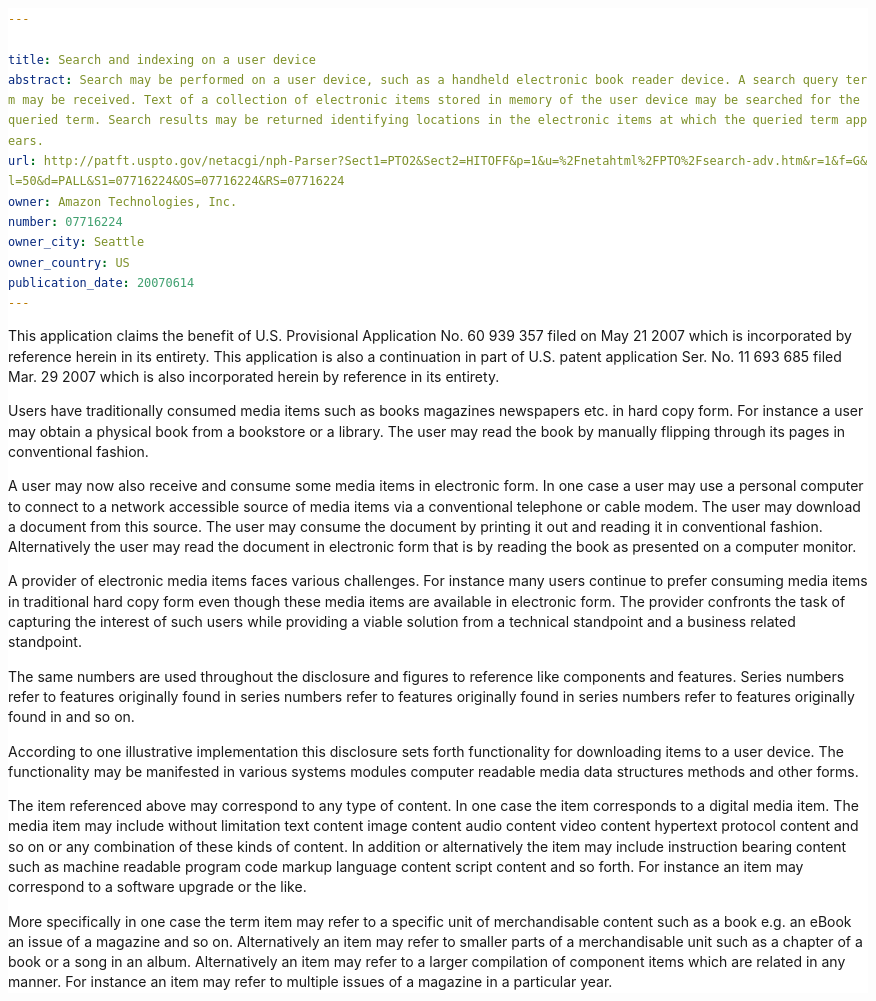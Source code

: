 ```yaml
---

title: Search and indexing on a user device
abstract: Search may be performed on a user device, such as a handheld electronic book reader device. A search query term may be received. Text of a collection of electronic items stored in memory of the user device may be searched for the queried term. Search results may be returned identifying locations in the electronic items at which the queried term appears.
url: http://patft.uspto.gov/netacgi/nph-Parser?Sect1=PTO2&Sect2=HITOFF&p=1&u=%2Fnetahtml%2FPTO%2Fsearch-adv.htm&r=1&f=G&l=50&d=PALL&S1=07716224&OS=07716224&RS=07716224
owner: Amazon Technologies, Inc.
number: 07716224
owner_city: Seattle
owner_country: US
publication_date: 20070614
---
```

This application claims the benefit of U.S. Provisional Application No. 60 939 357 filed on May 21 2007 which is incorporated by reference herein in its entirety. This application is also a continuation in part of U.S. patent application Ser. No. 11 693 685 filed Mar. 29 2007 which is also incorporated herein by reference in its entirety.

Users have traditionally consumed media items such as books magazines newspapers etc. in hard copy form. For instance a user may obtain a physical book from a bookstore or a library. The user may read the book by manually flipping through its pages in conventional fashion.

A user may now also receive and consume some media items in electronic form. In one case a user may use a personal computer to connect to a network accessible source of media items via a conventional telephone or cable modem. The user may download a document from this source. The user may consume the document by printing it out and reading it in conventional fashion. Alternatively the user may read the document in electronic form that is by reading the book as presented on a computer monitor.

A provider of electronic media items faces various challenges. For instance many users continue to prefer consuming media items in traditional hard copy form even though these media items are available in electronic form. The provider confronts the task of capturing the interest of such users while providing a viable solution from a technical standpoint and a business related standpoint.

The same numbers are used throughout the disclosure and figures to reference like components and features. Series numbers refer to features originally found in series numbers refer to features originally found in series numbers refer to features originally found in and so on.

According to one illustrative implementation this disclosure sets forth functionality for downloading items to a user device. The functionality may be manifested in various systems modules computer readable media data structures methods and other forms.

The item referenced above may correspond to any type of content. In one case the item corresponds to a digital media item. The media item may include without limitation text content image content audio content video content hypertext protocol content and so on or any combination of these kinds of content. In addition or alternatively the item may include instruction bearing content such as machine readable program code markup language content script content and so forth. For instance an item may correspond to a software upgrade or the like.

More specifically in one case the term item may refer to a specific unit of merchandisable content such as a book e.g. an eBook an issue of a magazine and so on. Alternatively an item may refer to smaller parts of a merchandisable unit such as a chapter of a book or a song in an album. Alternatively an item may refer to a larger compilation of component items which are related in any manner. For instance an item may refer to multiple issues of a magazine in a particular year.
